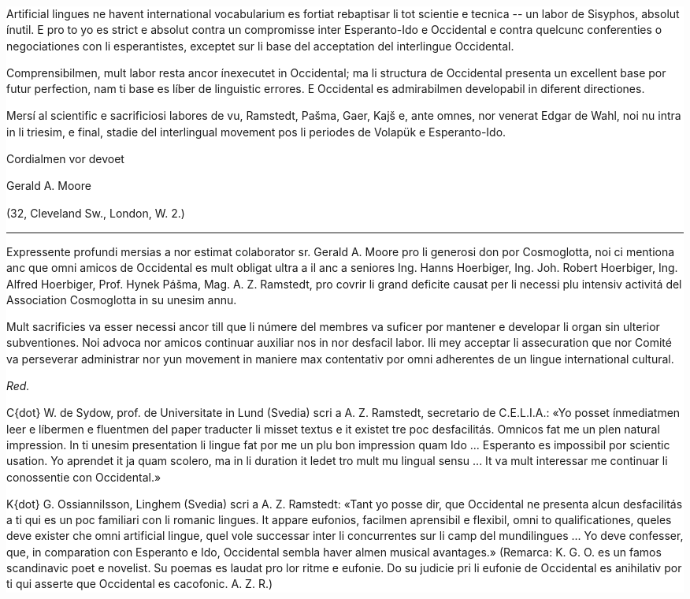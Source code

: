 Artificial lingues ne havent international vocabularium es fortiat
rebaptisar li tot scientie e tecnica -- un labor de Sisyphos, absolut
ínutil. E pro to yo es strict e absolut contra un compromisse inter
Esperanto-Ido e Occidental e contra quelcunc conferenties o
negociationes con li esperantistes, exceptet sur li base del acceptation
del interlingue Occidental.

Comprensibilmen, mult labor resta ancor ínexecutet in Occidental; ma li
structura de Occidental presenta un excellent base por futur perfection,
nam ti base es líber de linguistic errores. E Occidental es admirabilmen
developabil in diferent directiones.

Mersí al scientific e sacrificiosi labores de vu, Ramstedt, Pašma, Gaer,
Kajš e, ante omnes, nor venerat Edgar de Wahl, noi nu intra in li
triesim, e final, stadie del interlingual movement pos li periodes de
Volapük e Esperanto-Ido.

Cordialmen vor devoet

Gerald A. Moore

(32, Cleveland Sw., London, W. 2.)
____

Expressente profundi mersias a nor estimat colaborator sr. Gerald A.
Moore pro li generosi don por Cosmoglotta, noi ci mentiona anc que omni
amicos de Occidental es mult obligat ultra a il anc a seniores Ing.
Hanns Hoerbiger, Ing. Joh. Robert Hoerbiger, Ing. Alfred Hoerbiger,
Prof. Hynek Pášma, Mag. A. Z. Ramstedt, pro covrir li grand deficite
causat per li necessi plu intensiv activitá del Association Cosmoglotta
in su unesim annu.



Mult sacrificies va esser necessi ancor till que li númere del membres
va suficer por mantener e developar li organ sin ulterior subventiones.
Noi advoca nor amicos continuar auxiliar nos in nor desfacil labor. Ili
mey acceptar li assecuration que nor Comité va perseverar administrar
nor yun movement in maniere max contentativ por omni adherentes de un
lingue international cultural.

_Red._

C{dot} W. de Sydow, prof. de Universitate in Lund (Svedia) scri a A. Z.
Ramstedt, secretario de C.E.L.I.A.: «Yo posset ínmediatmen leer e
líbermen e fluentmen del paper traducter li misset textus e it existet
tre poc desfacilitás. Omnicos fat me un plen natural impression. In ti
unesim presentation li lingue fat por me un plu bon impression quam Ido
... Esperanto es impossibil por scientic usation. Yo aprendet it ja quam
scolero, ma in li duration it ledet tro mult mu lingual sensu ... It va
mult interessar me continuar li conossentie con Occidental.»

K{dot} G. Ossiannilsson, Linghem (Svedia) scri a A. Z. Ramstedt: «Tant yo
posse dir, que Occidental ne presenta alcun desfacilitás a ti qui es un
poc familiari con li romanic lingues. It appare eufonios, facilmen
aprensibil e flexibil, omni to qualificationes, queles deve exister che
omni artificial lingue, quel vole successar inter li concurrentes sur li
camp del mundilingues ... Yo deve confesser, que, in comparation con
Esperanto e Ido, Occidental sembla haver almen musical avantages.»
(Remarca: K. G. O. es un famos scandinavic poet e novelist. Su poemas es
laudat pro lor ritme e eufonie. Do su judicie pri li eufonie de Occidental es
anihilativ por ti qui asserte que Occidental es cacofonic. A. Z. R.)
